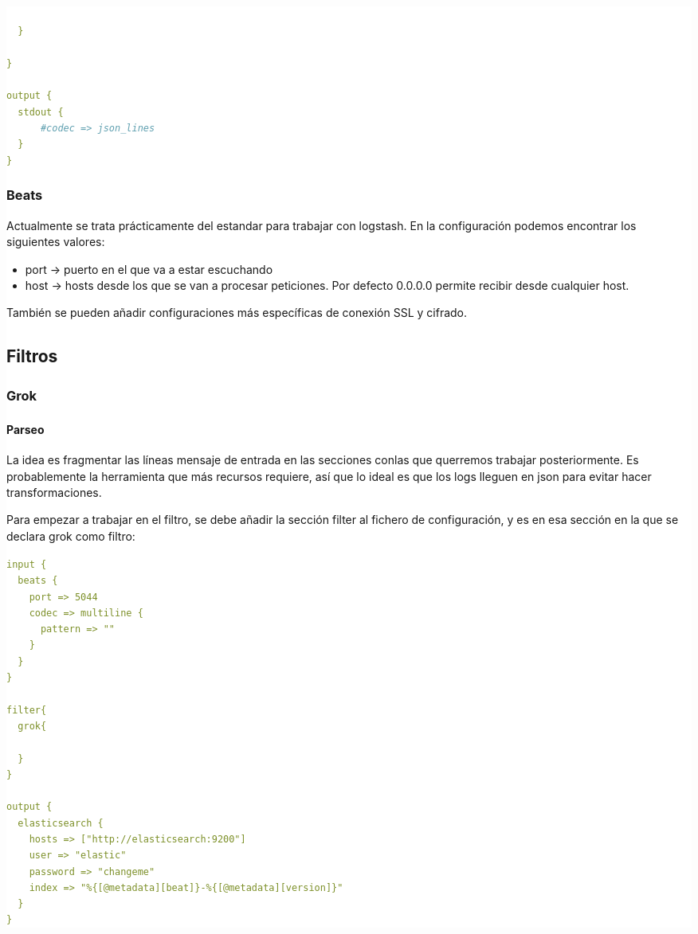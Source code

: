 ```yml

  }

}

output {
  stdout {
      #codec => json_lines
  }
}
```

### Beats

Actualmente se trata prácticamente del estandar para trabajar con logstash. En la configuración podemos encontrar los siguientes valores:

* port -> puerto en el que va a estar escuchando
* host -> hosts desde los que se van a procesar peticiones. Por defecto 0.0.0.0 permite recibir desde cualquier host.

También se pueden añadir configuraciones más específicas de conexión SSL y cifrado.

## Filtros

### Grok

#### Parseo

La idea es fragmentar las líneas mensaje de entrada en las secciones conlas que querremos trabajar posteriormente. Es probablemente la herramienta que más recursos requiere, así que lo ideal es que los logs lleguen en json para evitar hacer transformaciones.

Para empezar a trabajar en el filtro, se debe añadir la sección filter al fichero de configuración, y es en esa sección en la que se declara grok como filtro:

```yml
input {
  beats {
    port => 5044
    codec => multiline {
      pattern => ""
    }
  }
}

filter{
  grok{

  } 
}

output {
  elasticsearch {
    hosts => ["http://elasticsearch:9200"]
    user => "elastic"
    password => "changeme"
    index => "%{[@metadata][beat]}-%{[@metadata][version]}"
  }
}
```
